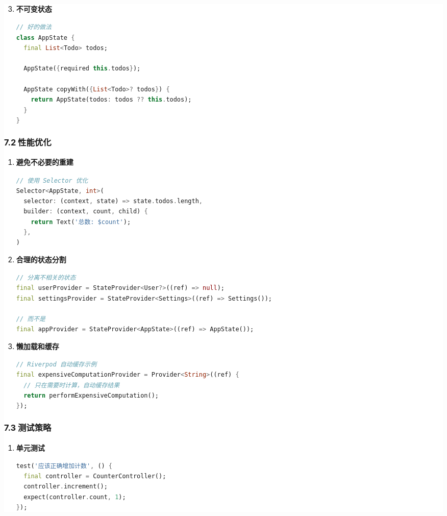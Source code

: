 3. **不可变状态**
   ```dart
   // 好的做法
   class AppState {
     final List<Todo> todos;
     
     AppState({required this.todos});
     
     AppState copyWith({List<Todo>? todos}) {
       return AppState(todos: todos ?? this.todos);
     }
   }
   ```

### 7.2 性能优化

1. **避免不必要的重建**
   ```dart
   // 使用 Selector 优化
   Selector<AppState, int>(
     selector: (context, state) => state.todos.length,
     builder: (context, count, child) {
       return Text('总数: $count');
     },
   )
   ```

2. **合理的状态分割**
   ```dart
   // 分离不相关的状态
   final userProvider = StateProvider<User?>((ref) => null);
   final settingsProvider = StateProvider<Settings>((ref) => Settings());
   
   // 而不是
   final appProvider = StateProvider<AppState>((ref) => AppState());
   ```

3. **懒加载和缓存**
   ```dart
   // Riverpod 自动缓存示例
   final expensiveComputationProvider = Provider<String>((ref) {
     // 只在需要时计算，自动缓存结果
     return performExpensiveComputation();
   });
   ```

### 7.3 测试策略

1. **单元测试**
   ```dart
   test('应该正确增加计数', () {
     final controller = CounterController();
     controller.increment();
     expect(controller.count, 1);
   });
   ```
